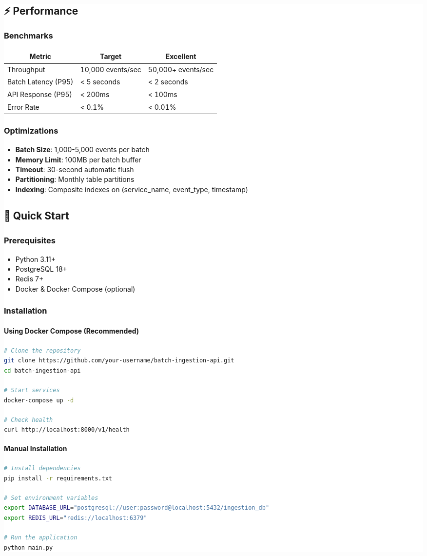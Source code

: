 ## ⚡ Performance

### Benchmarks
| Metric | Target | Excellent |
|--------|--------|-----------|
| Throughput | 10,000 events/sec | 50,000+ events/sec |
| Batch Latency (P95) | < 5 seconds | < 2 seconds |
| API Response (P95) | < 200ms | < 100ms |
| Error Rate | < 0.1% | < 0.01% |

### Optimizations
- **Batch Size**: 1,000-5,000 events per batch
- **Memory Limit**: 100MB per batch buffer
- **Timeout**: 30-second automatic flush
- **Partitioning**: Monthly table partitions
- **Indexing**: Composite indexes on (service_name, event_type, timestamp)

## 🚀 Quick Start

### Prerequisites
- Python 3.11+
- PostgreSQL 18+
- Redis 7+
- Docker & Docker Compose (optional)

### Installation

#### Using Docker Compose (Recommended)
```bash
# Clone the repository
git clone https://github.com/your-username/batch-ingestion-api.git
cd batch-ingestion-api

# Start services
docker-compose up -d

# Check health
curl http://localhost:8000/v1/health
```

#### Manual Installation
```bash
# Install dependencies
pip install -r requirements.txt

# Set environment variables
export DATABASE_URL="postgresql://user:password@localhost:5432/ingestion_db"
export REDIS_URL="redis://localhost:6379"

# Run the application
python main.py
```
